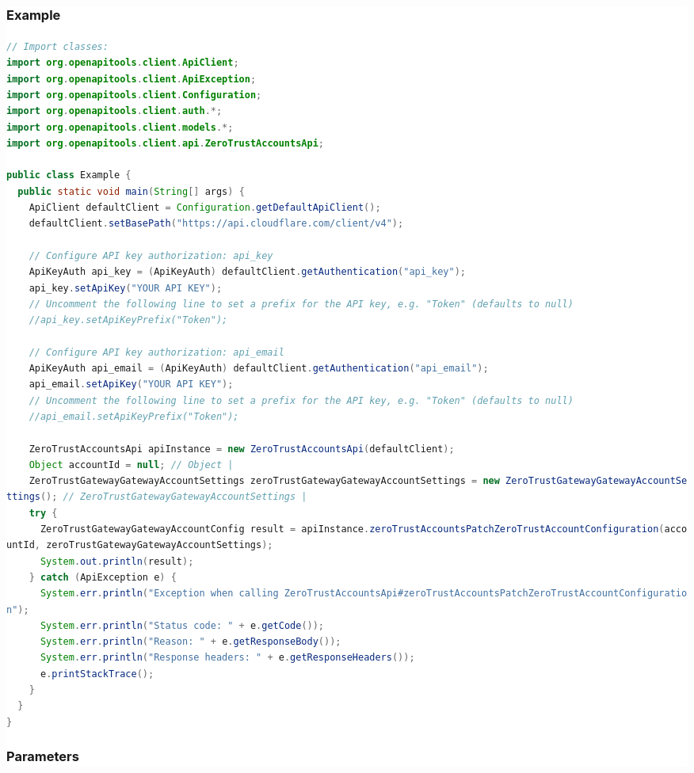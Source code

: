 ### Example
```java
// Import classes:
import org.openapitools.client.ApiClient;
import org.openapitools.client.ApiException;
import org.openapitools.client.Configuration;
import org.openapitools.client.auth.*;
import org.openapitools.client.models.*;
import org.openapitools.client.api.ZeroTrustAccountsApi;

public class Example {
  public static void main(String[] args) {
    ApiClient defaultClient = Configuration.getDefaultApiClient();
    defaultClient.setBasePath("https://api.cloudflare.com/client/v4");
    
    // Configure API key authorization: api_key
    ApiKeyAuth api_key = (ApiKeyAuth) defaultClient.getAuthentication("api_key");
    api_key.setApiKey("YOUR API KEY");
    // Uncomment the following line to set a prefix for the API key, e.g. "Token" (defaults to null)
    //api_key.setApiKeyPrefix("Token");

    // Configure API key authorization: api_email
    ApiKeyAuth api_email = (ApiKeyAuth) defaultClient.getAuthentication("api_email");
    api_email.setApiKey("YOUR API KEY");
    // Uncomment the following line to set a prefix for the API key, e.g. "Token" (defaults to null)
    //api_email.setApiKeyPrefix("Token");

    ZeroTrustAccountsApi apiInstance = new ZeroTrustAccountsApi(defaultClient);
    Object accountId = null; // Object | 
    ZeroTrustGatewayGatewayAccountSettings zeroTrustGatewayGatewayAccountSettings = new ZeroTrustGatewayGatewayAccountSettings(); // ZeroTrustGatewayGatewayAccountSettings | 
    try {
      ZeroTrustGatewayGatewayAccountConfig result = apiInstance.zeroTrustAccountsPatchZeroTrustAccountConfiguration(accountId, zeroTrustGatewayGatewayAccountSettings);
      System.out.println(result);
    } catch (ApiException e) {
      System.err.println("Exception when calling ZeroTrustAccountsApi#zeroTrustAccountsPatchZeroTrustAccountConfiguration");
      System.err.println("Status code: " + e.getCode());
      System.err.println("Reason: " + e.getResponseBody());
      System.err.println("Response headers: " + e.getResponseHeaders());
      e.printStackTrace();
    }
  }
}
```

### Parameters
